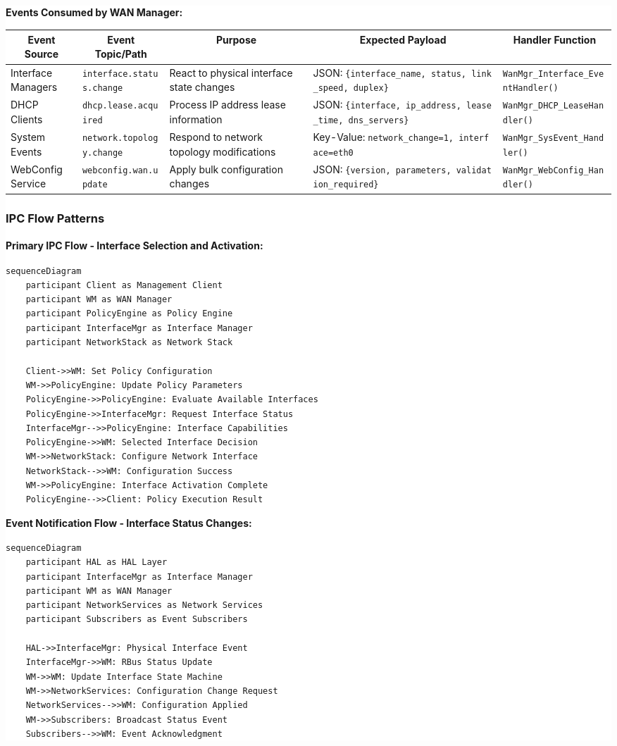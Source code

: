 **Events Consumed by WAN Manager:**

| Event Source | Event Topic/Path | Purpose | Expected Payload | Handler Function |
|-------------|-----------------|---------|------------------|------------------|
| Interface Managers | `interface.status.change` | React to physical interface state changes | JSON: `{interface_name, status, link_speed, duplex}` | `WanMgr_Interface_EventHandler()` |
| DHCP Clients | `dhcp.lease.acquired` | Process IP address lease information | JSON: `{interface, ip_address, lease_time, dns_servers}` | `WanMgr_DHCP_LeaseHandler()` |
| System Events | `network.topology.change` | Respond to network topology modifications | Key-Value: `network_change=1, interface=eth0` | `WanMgr_SysEvent_Handler()` |
| WebConfig Service | `webconfig.wan.update` | Apply bulk configuration changes | JSON: `{version, parameters, validation_required}` | `WanMgr_WebConfig_Handler()` |

### IPC Flow Patterns

**Primary IPC Flow - Interface Selection and Activation:**

```mermaid
sequenceDiagram
    participant Client as Management Client
    participant WM as WAN Manager
    participant PolicyEngine as Policy Engine
    participant InterfaceMgr as Interface Manager
    participant NetworkStack as Network Stack

    Client->>WM: Set Policy Configuration
    WM->>PolicyEngine: Update Policy Parameters
    PolicyEngine->>PolicyEngine: Evaluate Available Interfaces
    PolicyEngine->>InterfaceMgr: Request Interface Status
    InterfaceMgr-->>PolicyEngine: Interface Capabilities
    PolicyEngine->>WM: Selected Interface Decision
    WM->>NetworkStack: Configure Network Interface
    NetworkStack-->>WM: Configuration Success
    WM->>PolicyEngine: Interface Activation Complete
    PolicyEngine-->>Client: Policy Execution Result
```

**Event Notification Flow - Interface Status Changes:**

```mermaid
sequenceDiagram
    participant HAL as HAL Layer
    participant InterfaceMgr as Interface Manager
    participant WM as WAN Manager
    participant NetworkServices as Network Services
    participant Subscribers as Event Subscribers

    HAL->>InterfaceMgr: Physical Interface Event
    InterfaceMgr->>WM: RBus Status Update
    WM->>WM: Update Interface State Machine
    WM->>NetworkServices: Configuration Change Request
    NetworkServices-->>WM: Configuration Applied
    WM->>Subscribers: Broadcast Status Event
    Subscribers-->>WM: Event Acknowledgment
```
